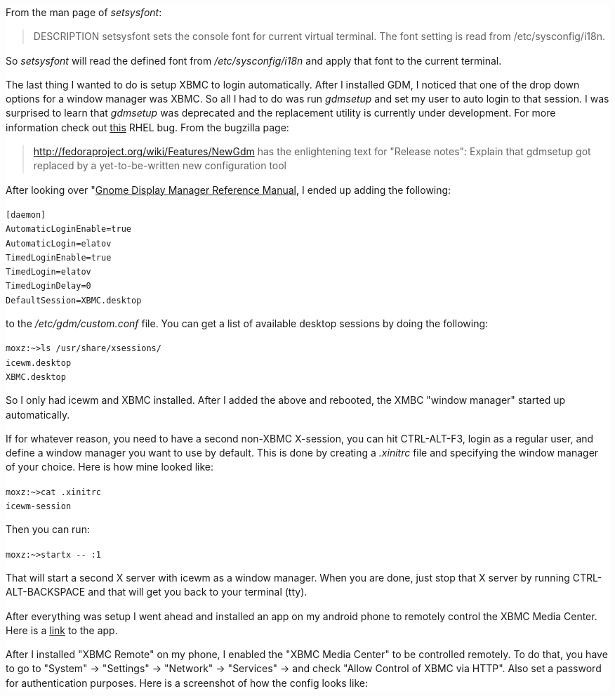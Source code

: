From the man page of *setsysfont*:

> DESCRIPTION setsysfont sets the console font for current virtual terminal. The font setting is read from /etc/sysconfig/i18n.

So *setsysfont* will read the defined font from */etc/sysconfig/i18n* and apply that font to the current terminal.

The last thing I wanted to do is setup XBMC to login automatically. After I installed GDM, I noticed that one of the drop down options for a window manager was XBMC. So all I had to do was run *gdmsetup* and set my user to auto login to that session. I was surprised to learn that *gdmsetup* was deprecated and the replacement utility is currently under development. For more information check out [this](https://bugzilla.redhat.com/show_bug.cgi?id=439881) RHEL bug. From the bugzilla page:

> http://fedoraproject.org/wiki/Features/NewGdm has the enlightening text for "Release notes": Explain that gdmsetup got replaced by a yet-to-be-written new configuration tool

After looking over "[Gnome Display Manager Reference Manual](https://wiki.archlinux.org/index.php/GDM#GDM_Will_Not_Load_After_Attempting_to_Set-Up_Automatic_Login), I ended up adding the following:

    [daemon]
    AutomaticLoginEnable=true
    AutomaticLogin=elatov
    TimedLoginEnable=true
    TimedLogin=elatov
    TimedLoginDelay=0
    DefaultSession=XBMC.desktop


to the */etc/gdm/custom.conf* file. You can get a list of available desktop sessions by doing the following:

    moxz:~>ls /usr/share/xsessions/
    icewm.desktop
    XBMC.desktop


So I only had icewm and XBMC installed. After I added the above and rebooted, the XMBC "window manager" started up automatically.

If for whatever reason, you need to have a second non-XBMC X-session, you can hit CTRL-ALT-F3, login as a regular user, and define a window manager you want to use by default. This is done by creating a *.xinitrc* file and specifying the window manager of your choice. Here is how mine looked like:

    moxz:~>cat .xinitrc
    icewm-session


Then you can run:

    moxz:~>startx -- :1


That will start a second X server with icewm as a window manager. When you are done, just stop that X server by running CTRL-ALT-BACKSPACE and that will get you back to your terminal (tty).

After everything was setup I went ahead and installed an app on my android phone to remotely control the XBMC Media Center. Here is a [link](http://code.google.com/p/android-xbmcremote) to the app.

After I installed "XBMC Remote" on my phone, I enabled the "XBMC Media Center" to be controlled remotely. To do that, you have to go to "System" -> "Settings" -> "Network" -> "Services" -> and check "Allow Control of XBMC via HTTP". Also set a password for authentication purposes. Here is a screenshot of how the config looks like:
